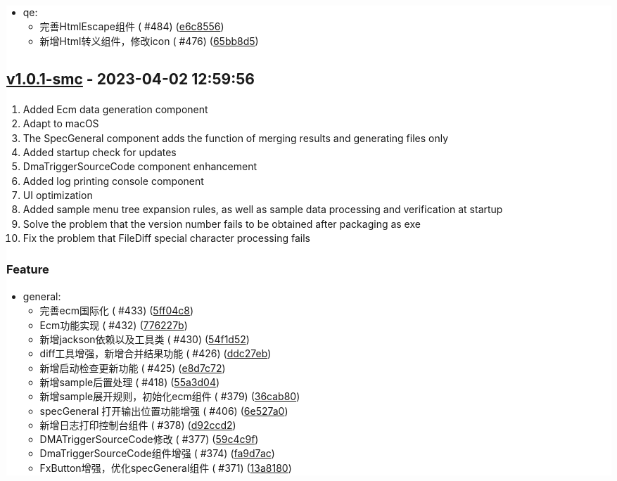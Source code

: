 - qe:
    - 完善HtmlEscape组件 (
      #484) ([e6c8556](https://github.com/unknowIfGuestInDream/javafxTool/commit/e6c85560aaeb6641b665a61ef96f78f40b5e784d))
    - 新增Html转义组件，修改icon (
      #476) ([65bb8d5](https://github.com/unknowIfGuestInDream/javafxTool/commit/65bb8d5d1e8687e3713a77da384d1f24bb502f60))

## [v1.0.1-smc](https://github.com/unknowIfGuestInDream/javafxTool/releases/tag/v1.0.1-smc) - 2023-04-02 12:59:56

1. Added Ecm data generation component
2. Adapt to macOS
3. The SpecGeneral component adds the function of merging results and generating files only
4. Added startup check for updates
5. DmaTriggerSourceCode component enhancement
6. Added log printing console component
7. UI optimization
8. Added sample menu tree expansion rules, as well as sample data processing and verification at startup
9. Solve the problem that the version number fails to be obtained after packaging as exe
10. Fix the problem that FileDiff special character processing fails

### Feature

- general:
    - 完善ecm国际化 (
      #433) ([5ff04c8](https://github.com/unknowIfGuestInDream/javafxTool/commit/5ff04c872318577f54714a8ed42b19c902835d02))
    - Ecm功能实现 (
      #432) ([776227b](https://github.com/unknowIfGuestInDream/javafxTool/commit/776227b9ea8fe2058e7e46a38037e4a79c4445be))
    - 新增jackson依赖以及工具类 (
      #430) ([54f1d52](https://github.com/unknowIfGuestInDream/javafxTool/commit/54f1d529c751eee6abb9361da5d0e58e9a732342))
    - diff工具增强，新增合并结果功能 (
      #426) ([ddc27eb](https://github.com/unknowIfGuestInDream/javafxTool/commit/ddc27ebeb274d5ccab0b77a9d45805c58ef41bb0))
    - 新增启动检查更新功能 (
      #425) ([e8d7c72](https://github.com/unknowIfGuestInDream/javafxTool/commit/e8d7c7213d3ce789dd35a4dcf896450b427261fe))
    - 新增sample后置处理 (
      #418) ([55a3d04](https://github.com/unknowIfGuestInDream/javafxTool/commit/55a3d04ee20130cd95b0c40c67856fadf955fd01))
    - 新增sample展开规则，初始化ecm组件 (
      #379) ([36cab80](https://github.com/unknowIfGuestInDream/javafxTool/commit/36cab80154f258663e0ecf07a60c75372d7e13be))
    - specGeneral 打开输出位置功能增强 (
      #406) ([6e527a0](https://github.com/unknowIfGuestInDream/javafxTool/commit/6e527a0ebc3d76d4897d3ecf01fdf7367e14b55b))
    - 新增日志打印控制台组件 (
      #378) ([d92ccd2](https://github.com/unknowIfGuestInDream/javafxTool/commit/d92ccd257309c0c4858e923045fed8a69e296f5b))
    - DMATriggerSourceCode修改 (
      #377) ([59c4c9f](https://github.com/unknowIfGuestInDream/javafxTool/commit/59c4c9fe3ef419c6d800b8472488259f48d9e5f4))
    - DmaTriggerSourceCode组件增强 (
      #374) ([fa9d7ac](https://github.com/unknowIfGuestInDream/javafxTool/commit/fa9d7acf9c5fc3599e4683530a32436f53deb791))
    - FxButton增强，优化specGeneral组件 (
      #371) ([13a8180](https://github.com/unknowIfGuestInDream/javafxTool/commit/13a8180744e12cd4ea7c963555b35ac03778c0d1))
